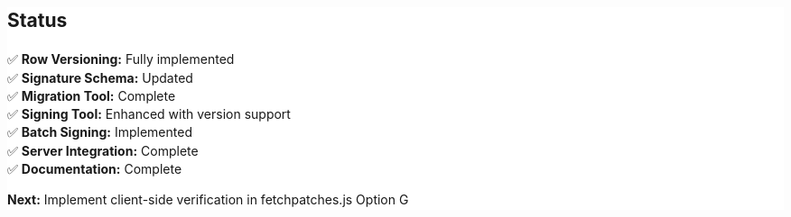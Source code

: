 ## Status

✅ **Row Versioning:** Fully implemented  
✅ **Signature Schema:** Updated  
✅ **Migration Tool:** Complete  
✅ **Signing Tool:** Enhanced with version support  
✅ **Batch Signing:** Implemented  
✅ **Server Integration:** Complete  
✅ **Documentation:** Complete  

**Next:** Implement client-side verification in fetchpatches.js Option G

